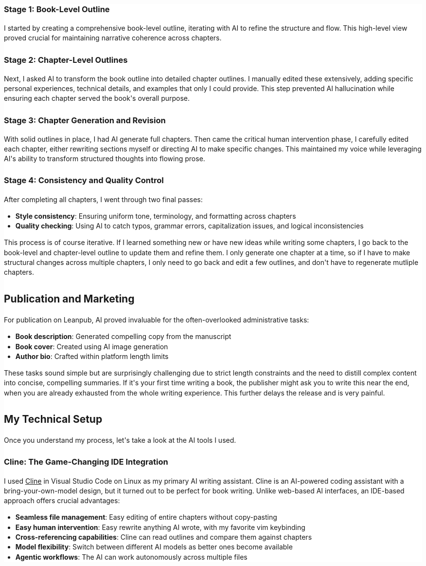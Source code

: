 ### Stage 1: Book-Level Outline
I started by creating a comprehensive book-level outline, iterating with AI to refine the structure and flow. This high-level view proved crucial for maintaining narrative coherence across chapters.

### Stage 2: Chapter-Level Outlines
Next, I asked AI to transform the book outline into detailed chapter outlines. I manually edited these extensively, adding specific personal experiences, technical details, and examples that only I could provide. This step prevented AI hallucination while ensuring each chapter served the book's overall purpose.

### Stage 3: Chapter Generation and Revision
With solid outlines in place, I had AI generate full chapters. Then came the critical human intervention phase, I carefully edited each chapter, either rewriting sections myself or directing AI to make specific changes. This maintained my voice while leveraging AI's ability to transform structured thoughts into flowing prose.

### Stage 4: Consistency and Quality Control
After completing all chapters, I went through two final passes:
- **Style consistency**: Ensuring uniform tone, terminology, and formatting across chapters
- **Quality checking**: Using AI to catch typos, grammar errors, capitalization issues, and logical inconsistencies

This process is of course iterative. If I learned something new or have new ideas while writing some chapters, I go back to the book-level and chapter-level outline to update them and refine them. I only generate one chapter at a time, so if I have to make structural changes across multiple chapters, I only need to go back and edit a few outlines, and don't have to regenerate mutliple chapters. 

## Publication and Marketing

For publication on Leanpub, AI proved invaluable for the often-overlooked administrative tasks:
- **Book description**: Generated compelling copy from the manuscript
- **Book cover**: Created using AI image generation
- **Author bio**: Crafted within platform length limits

These tasks sound simple but are surprisingly challenging due to strict length constraints and the need to distill complex content into concise, compelling summaries. If it's your first time writing a book, the publisher might ask you to write this near the end, when you are already exhausted from the whole writing experience. This further delays the release and is very painful. 

## My Technical Setup
Once you understand my process, let's take a look at the AI tools I used. 

### Cline: The Game-Changing IDE Integration

I used [Cline](https://cline.bot) in Visual Studio Code on Linux as my primary AI writing assistant. Cline is an AI-powered coding assistant with a bring-your-own-model design, but it turned out to be perfect for book writing. Unlike web-based AI interfaces, an IDE-based approach offers crucial advantages:

- **Seamless file management**: Easy editing of entire chapters without copy-pasting
- **Easy human intervention**: Easy rewrite anything AI wrote, with my favorite vim keybinding
- **Cross-referencing capabilities**: Cline can read outlines and compare them against chapters
- **Model flexibility**: Switch between different AI models as better ones become available
- **Agentic workflows**: The AI can work autonomously across multiple files
